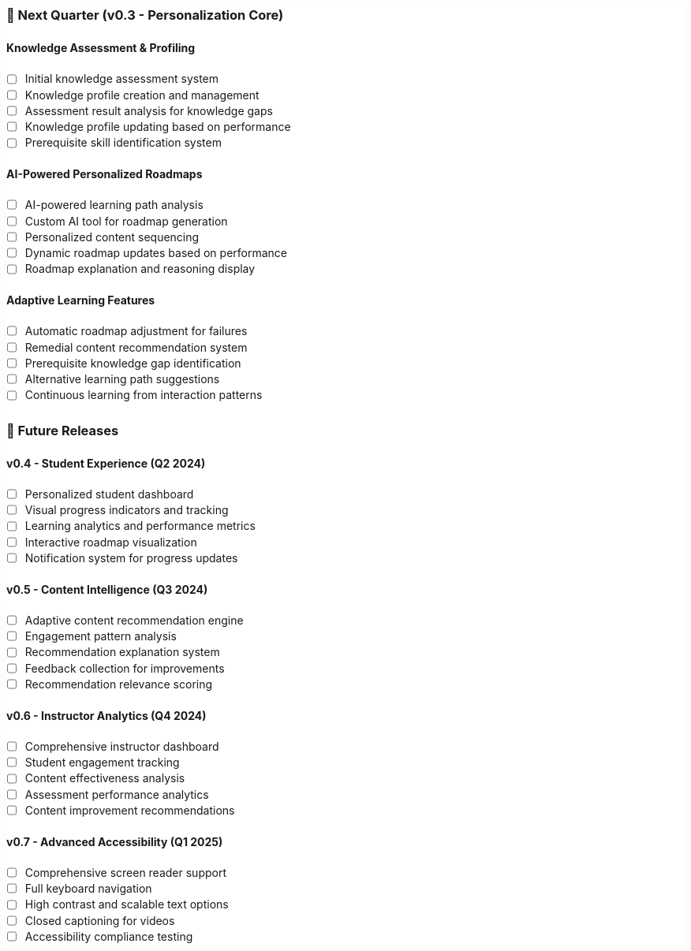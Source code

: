 ### 🎯 Next Quarter (v0.3 - Personalization Core)

#### Knowledge Assessment & Profiling
- [ ] Initial knowledge assessment system
- [ ] Knowledge profile creation and management
- [ ] Assessment result analysis for knowledge gaps
- [ ] Knowledge profile updating based on performance
- [ ] Prerequisite skill identification system

#### AI-Powered Personalized Roadmaps
- [ ] AI-powered learning path analysis
- [ ] Custom AI tool for roadmap generation
- [ ] Personalized content sequencing
- [ ] Dynamic roadmap updates based on performance
- [ ] Roadmap explanation and reasoning display

#### Adaptive Learning Features
- [ ] Automatic roadmap adjustment for failures
- [ ] Remedial content recommendation system
- [ ] Prerequisite knowledge gap identification
- [ ] Alternative learning path suggestions
- [ ] Continuous learning from interaction patterns

### 📅 Future Releases

#### v0.4 - Student Experience (Q2 2024)
- [ ] Personalized student dashboard
- [ ] Visual progress indicators and tracking
- [ ] Learning analytics and performance metrics
- [ ] Interactive roadmap visualization
- [ ] Notification system for progress updates

#### v0.5 - Content Intelligence (Q3 2024)
- [ ] Adaptive content recommendation engine
- [ ] Engagement pattern analysis
- [ ] Recommendation explanation system
- [ ] Feedback collection for improvements
- [ ] Recommendation relevance scoring

#### v0.6 - Instructor Analytics (Q4 2024)
- [ ] Comprehensive instructor dashboard
- [ ] Student engagement tracking
- [ ] Content effectiveness analysis
- [ ] Assessment performance analytics
- [ ] Content improvement recommendations

#### v0.7 - Advanced Accessibility (Q1 2025)
- [ ] Comprehensive screen reader support
- [ ] Full keyboard navigation
- [ ] High contrast and scalable text options
- [ ] Closed captioning for videos
- [ ] Accessibility compliance testing
